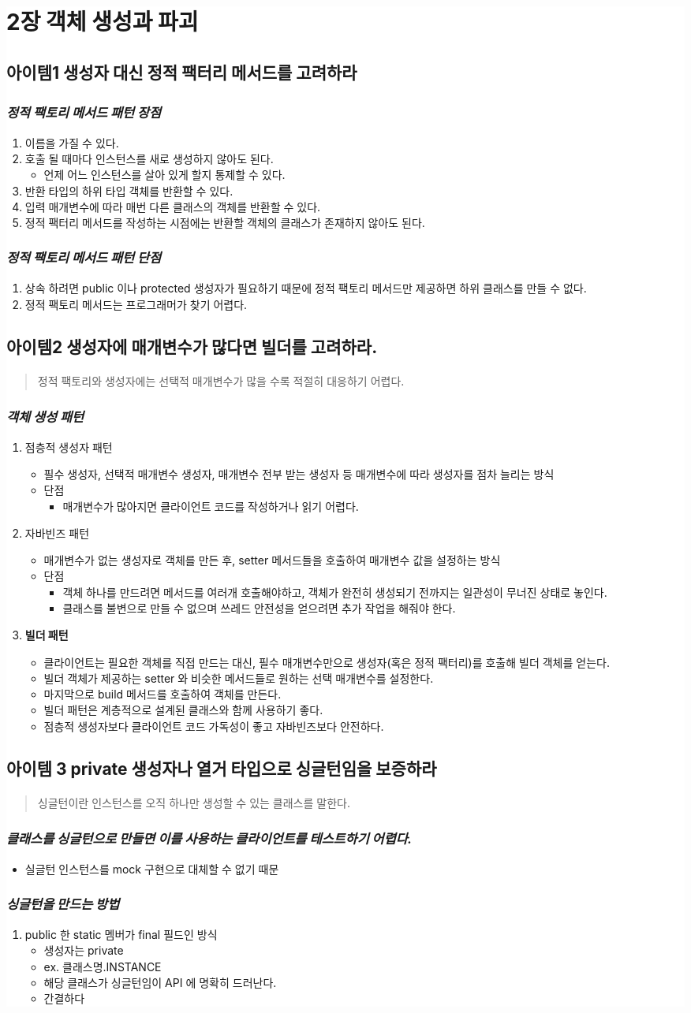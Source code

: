 # 2장 객체 생성과 파괴


## 아이템1 생성자 대신 정적 팩터리 메서드를 고려하라

### *정적 팩토리 메서드 패턴 장점*
1. 이름을 가질 수 있다.
2. 호출 될 때마다 인스턴스를 새로 생성하지 않아도 된다.
    - 언제 어느 인스턴스를 살아 있게 할지 통제할 수 있다.
3. 반환 타입의 하위 타입 객체를 반환할 수 있다.
4. 입력 매개변수에 따라 매번 다른 클래스의 객체를 반환할 수 있다.
5. 정적 팩터리 메서드를 작성하는 시점에는 반환할 객체의 클래스가 존재하지 않아도 된다.

### *정적 팩토리 메서드 패턴 단점*
1. 상속 하려면 public 이나 protected 생성자가 필요하기 때문에 정적 팩토리 메서드만 제공하면 하위 클래스를 만들 수 없다.
2. 정적 팩토리 메서드는 프로그래머가 찾기 어렵다.

## 아이템2 생성자에 매개변수가 많다면 빌더를 고려하라.

> 정적 팩토리와 생성자에는 선택적 매개변수가 많을 수록 적절히 대응하기 어렵다.

### *객체 생성 패턴*

1. 점층적 생성자 패턴
    - 필수 생성자, 선택적 매개변수 생성자, 매개변수 전부 받는 생성자 등 매개변수에 따라 생성자를 점차 늘리는 방식
    - 단점
        - 매개변수가 많아지면 클라이언트 코드를 작성하거나 읽기 어렵다.

2. 자바빈즈 패턴
    - 매개변수가 없는 생성자로 객체를 만든 후, setter 메서드들을 호출하여 매개변수 값을 설정하는 방식
    - 단점
        - 객체 하나를 만드려면 메서드를 여러개 호출해야하고, 객체가 완전히 생성되기 전까지는 일관성이 무너진 상태로 놓인다.
        - 클래스를 불변으로 만들 수 없으며 쓰레드 안전성을 얻으려면 추가 작업을 해줘야 한다.

3. **빌더 패턴**
    - 클라이언트는 필요한 객체를 직접 만드는 대신, 필수 매개변수만으로 생성자(혹은 정적 팩터리)를 호출해 빌더 객체를 얻는다. 
    - 빌더 객체가 제공하는 setter 와 비슷한 메서드들로 원하는 선택 매개변수를 설정한다. 
    - 마지막으로 build 메서드를 호출하여 객체를 만든다.
    - 빌더 패턴은 계층적으로 설계된 클래스와 함께 사용하기 좋다.
    - 점층적 생성자보다 클라이언트 코드 가독성이 좋고 자바빈즈보다 안전하다.

## 아이템 3 private 생성자나 열거 타입으로 싱글턴임을 보증하라
> 싱글턴이란 인스턴스를 오직 하나만 생성할 수 있는 클래스를 말한다.

### *클래스를 싱글턴으로 만들면 이를 사용하는 클라이언트를 테스트하기 어렵다.*
- 실글턴 인스턴스를 mock 구현으로 대체할 수 없기 때문

### *싱글턴을 만드는 방법*
1. public 한 static 멤버가 final 필드인 방식
    - 생성자는 private
    - ex. 클래스명.INSTANCE
    - 해당 클래스가 싱글턴임이 API 에 명확히 드러난다.
    - 간결하다
